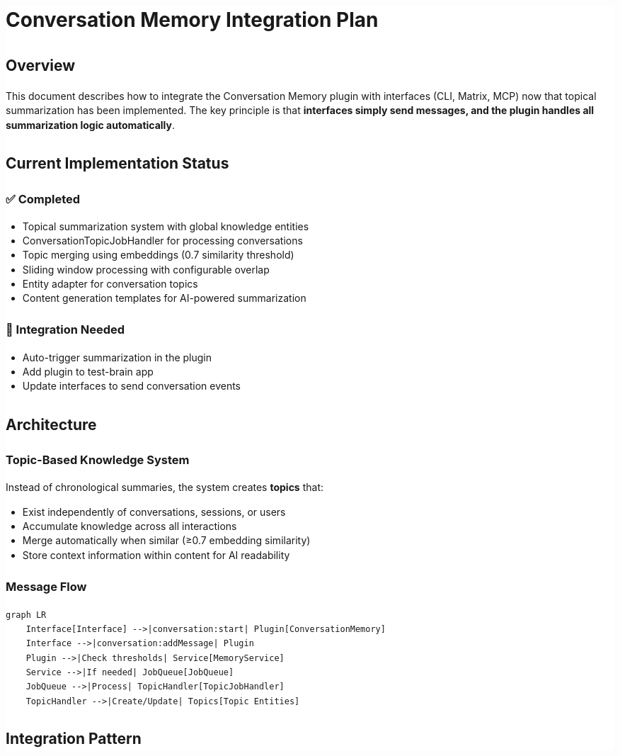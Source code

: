 # Conversation Memory Integration Plan

## Overview

This document describes how to integrate the Conversation Memory plugin with interfaces (CLI, Matrix, MCP) now that topical summarization has been implemented. The key principle is that **interfaces simply send messages, and the plugin handles all summarization logic automatically**.

## Current Implementation Status

### ✅ Completed

- Topical summarization system with global knowledge entities
- ConversationTopicJobHandler for processing conversations
- Topic merging using embeddings (0.7 similarity threshold)
- Sliding window processing with configurable overlap
- Entity adapter for conversation topics
- Content generation templates for AI-powered summarization

### 🔄 Integration Needed

- Auto-trigger summarization in the plugin
- Add plugin to test-brain app
- Update interfaces to send conversation events

## Architecture

### Topic-Based Knowledge System

Instead of chronological summaries, the system creates **topics** that:

- Exist independently of conversations, sessions, or users
- Accumulate knowledge across all interactions
- Merge automatically when similar (≥0.7 embedding similarity)
- Store context information within content for AI readability

### Message Flow

```mermaid
graph LR
    Interface[Interface] -->|conversation:start| Plugin[ConversationMemory]
    Interface -->|conversation:addMessage| Plugin
    Plugin -->|Check thresholds| Service[MemoryService]
    Service -->|If needed| JobQueue[JobQueue]
    JobQueue -->|Process| TopicHandler[TopicJobHandler]
    TopicHandler -->|Create/Update| Topics[Topic Entities]
```

## Integration Pattern
